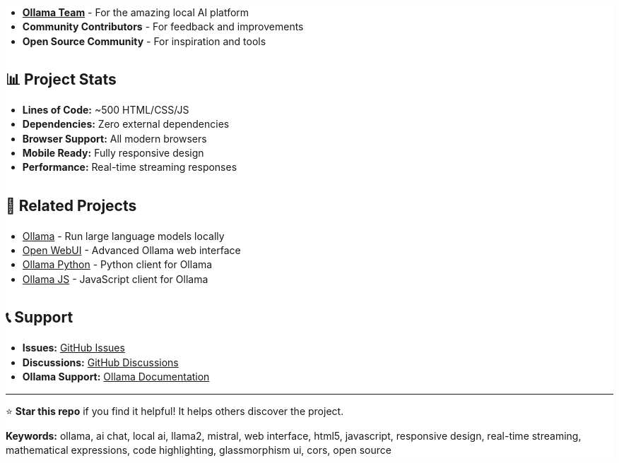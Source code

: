 - **[Ollama Team](https://ollama.ai/)** - For the amazing local AI platform
- **Community Contributors** - For feedback and improvements
- **Open Source Community** - For inspiration and tools

## 📊 Project Stats

- **Lines of Code:** ~500 HTML/CSS/JS
- **Dependencies:** Zero external dependencies
- **Browser Support:** All modern browsers
- **Mobile Ready:** Fully responsive design
- **Performance:** Real-time streaming responses

## 🔗 Related Projects

- [Ollama](https://ollama.ai/) - Run large language models locally
- [Open WebUI](https://github.com/open-webui/open-webui) - Advanced Ollama web interface
- [Ollama Python](https://github.com/ollama/ollama-python) - Python client for Ollama
- [Ollama JS](https://github.com/ollama/ollama-js) - JavaScript client for Ollama

## 📞 Support

- **Issues:** [GitHub Issues](https://github.com/yourusername/ollama-chat-interface/issues)
- **Discussions:** [GitHub Discussions](https://github.com/yourusername/ollama-chat-interface/discussions)
- **Ollama Support:** [Ollama Documentation](https://github.com/ollama/ollama)

---

⭐ **Star this repo** if you find it helpful! It helps others discover the project.

**Keywords:** ollama, ai chat, local ai, llama2, mistral, web interface, html5, javascript, responsive design, real-time streaming, mathematical expressions, code highlighting, glassmorphism ui, cors, open source